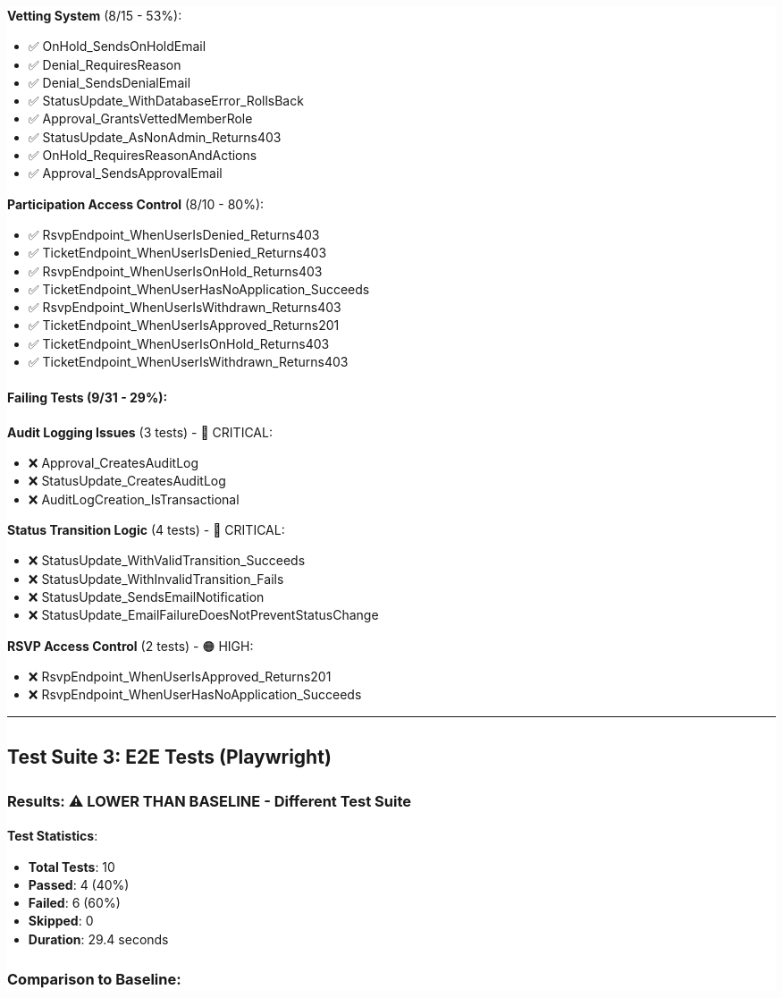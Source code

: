 **Vetting System** (8/15 - 53%):
- ✅ OnHold_SendsOnHoldEmail
- ✅ Denial_RequiresReason
- ✅ Denial_SendsDenialEmail
- ✅ StatusUpdate_WithDatabaseError_RollsBack
- ✅ Approval_GrantsVettedMemberRole
- ✅ StatusUpdate_AsNonAdmin_Returns403
- ✅ OnHold_RequiresReasonAndActions
- ✅ Approval_SendsApprovalEmail

**Participation Access Control** (8/10 - 80%):
- ✅ RsvpEndpoint_WhenUserIsDenied_Returns403
- ✅ TicketEndpoint_WhenUserIsDenied_Returns403
- ✅ RsvpEndpoint_WhenUserIsOnHold_Returns403
- ✅ TicketEndpoint_WhenUserHasNoApplication_Succeeds
- ✅ RsvpEndpoint_WhenUserIsWithdrawn_Returns403
- ✅ TicketEndpoint_WhenUserIsApproved_Returns201
- ✅ TicketEndpoint_WhenUserIsOnHold_Returns403
- ✅ TicketEndpoint_WhenUserIsWithdrawn_Returns403

#### Failing Tests (9/31 - 29%):

**Audit Logging Issues** (3 tests) - 🔴 CRITICAL:
- ❌ Approval_CreatesAuditLog
- ❌ StatusUpdate_CreatesAuditLog
- ❌ AuditLogCreation_IsTransactional

**Status Transition Logic** (4 tests) - 🔴 CRITICAL:
- ❌ StatusUpdate_WithValidTransition_Succeeds
- ❌ StatusUpdate_WithInvalidTransition_Fails
- ❌ StatusUpdate_SendsEmailNotification
- ❌ StatusUpdate_EmailFailureDoesNotPreventStatusChange

**RSVP Access Control** (2 tests) - 🟠 HIGH:
- ❌ RsvpEndpoint_WhenUserIsApproved_Returns201
- ❌ RsvpEndpoint_WhenUserHasNoApplication_Succeeds

---

## Test Suite 3: E2E Tests (Playwright)

### Results: ⚠️ **LOWER THAN BASELINE** - Different Test Suite

**Test Statistics**:
- **Total Tests**: 10
- **Passed**: 4 (40%)
- **Failed**: 6 (60%)
- **Skipped**: 0
- **Duration**: 29.4 seconds

### Comparison to Baseline:
